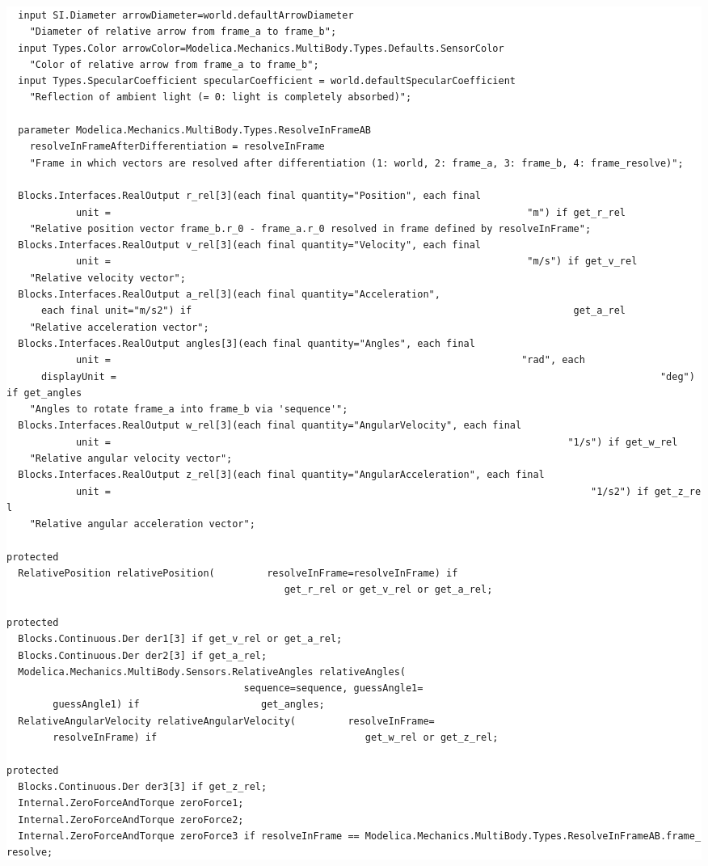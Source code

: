       input SI.Diameter arrowDiameter=world.defaultArrowDiameter 
        "Diameter of relative arrow from frame_a to frame_b";
      input Types.Color arrowColor=Modelica.Mechanics.MultiBody.Types.Defaults.SensorColor 
        "Color of relative arrow from frame_a to frame_b";
      input Types.SpecularCoefficient specularCoefficient = world.defaultSpecularCoefficient 
        "Reflection of ambient light (= 0: light is completely absorbed)";

      parameter Modelica.Mechanics.MultiBody.Types.ResolveInFrameAB
        resolveInFrameAfterDifferentiation = resolveInFrame 
        "Frame in which vectors are resolved after differentiation (1: world, 2: frame_a, 3: frame_b, 4: frame_resolve)";

      Blocks.Interfaces.RealOutput r_rel[3](each final quantity="Position", each final 
                unit =                                                                        "m") if get_r_rel 
        "Relative position vector frame_b.r_0 - frame_a.r_0 resolved in frame defined by resolveInFrame";
      Blocks.Interfaces.RealOutput v_rel[3](each final quantity="Velocity", each final 
                unit =                                                                        "m/s") if get_v_rel 
        "Relative velocity vector";
      Blocks.Interfaces.RealOutput a_rel[3](each final quantity="Acceleration",
          each final unit="m/s2") if                                                                  get_a_rel 
        "Relative acceleration vector";
      Blocks.Interfaces.RealOutput angles[3](each final quantity="Angles", each final 
                unit =                                                                       "rad", each 
          displayUnit =                                                                                              "deg") if get_angles 
        "Angles to rotate frame_a into frame_b via 'sequence'";
      Blocks.Interfaces.RealOutput w_rel[3](each final quantity="AngularVelocity", each final 
                unit =                                                                               "1/s") if get_w_rel 
        "Relative angular velocity vector";
      Blocks.Interfaces.RealOutput z_rel[3](each final quantity="AngularAcceleration", each final 
                unit =                                                                                   "1/s2") if get_z_rel 
        "Relative angular acceleration vector";

    protected 
      RelativePosition relativePosition(         resolveInFrame=resolveInFrame) if 
                                                    get_r_rel or get_v_rel or get_a_rel;

    protected 
      Blocks.Continuous.Der der1[3] if get_v_rel or get_a_rel;
      Blocks.Continuous.Der der2[3] if get_a_rel;
      Modelica.Mechanics.MultiBody.Sensors.RelativeAngles relativeAngles(
                                             sequence=sequence, guessAngle1=
            guessAngle1) if                     get_angles;
      RelativeAngularVelocity relativeAngularVelocity(         resolveInFrame=
            resolveInFrame) if                                    get_w_rel or get_z_rel;

    protected 
      Blocks.Continuous.Der der3[3] if get_z_rel;
      Internal.ZeroForceAndTorque zeroForce1;
      Internal.ZeroForceAndTorque zeroForce2;
      Internal.ZeroForceAndTorque zeroForce3 if resolveInFrame == Modelica.Mechanics.MultiBody.Types.ResolveInFrameAB.frame_resolve;
